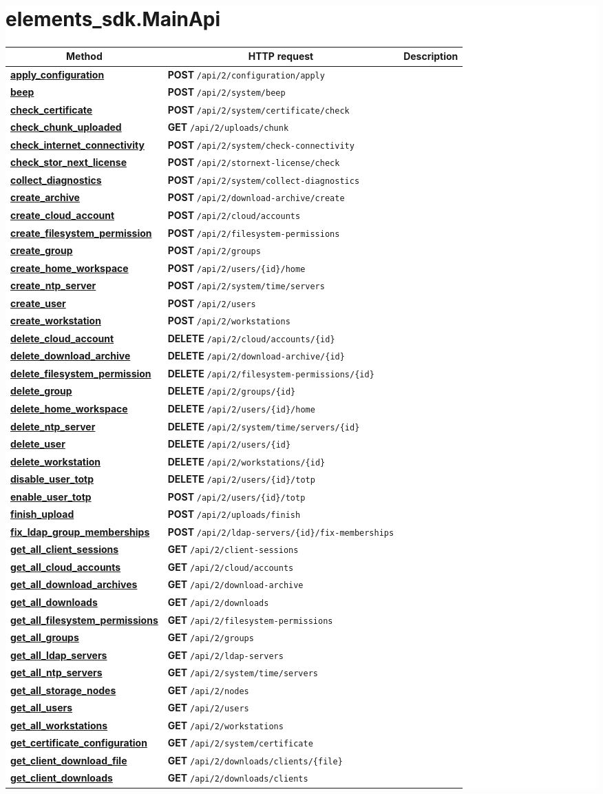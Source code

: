 # elements_sdk.MainApi



Method | HTTP request | Description
------------- | ------------- | -------------
[**apply_configuration**](MainApi.md#apply_configuration) | **POST** `/api/2/configuration/apply` | 
[**beep**](MainApi.md#beep) | **POST** `/api/2/system/beep` | 
[**check_certificate**](MainApi.md#check_certificate) | **POST** `/api/2/system/certificate/check` | 
[**check_chunk_uploaded**](MainApi.md#check_chunk_uploaded) | **GET** `/api/2/uploads/chunk` | 
[**check_internet_connectivity**](MainApi.md#check_internet_connectivity) | **POST** `/api/2/system/check-connectivity` | 
[**check_stor_next_license**](MainApi.md#check_stor_next_license) | **POST** `/api/2/stornext-license/check` | 
[**collect_diagnostics**](MainApi.md#collect_diagnostics) | **POST** `/api/2/system/collect-diagnostics` | 
[**create_archive**](MainApi.md#create_archive) | **POST** `/api/2/download-archive/create` | 
[**create_cloud_account**](MainApi.md#create_cloud_account) | **POST** `/api/2/cloud/accounts` | 
[**create_filesystem_permission**](MainApi.md#create_filesystem_permission) | **POST** `/api/2/filesystem-permissions` | 
[**create_group**](MainApi.md#create_group) | **POST** `/api/2/groups` | 
[**create_home_workspace**](MainApi.md#create_home_workspace) | **POST** `/api/2/users/{id}/home` | 
[**create_ntp_server**](MainApi.md#create_ntp_server) | **POST** `/api/2/system/time/servers` | 
[**create_user**](MainApi.md#create_user) | **POST** `/api/2/users` | 
[**create_workstation**](MainApi.md#create_workstation) | **POST** `/api/2/workstations` | 
[**delete_cloud_account**](MainApi.md#delete_cloud_account) | **DELETE** `/api/2/cloud/accounts/{id}` | 
[**delete_download_archive**](MainApi.md#delete_download_archive) | **DELETE** `/api/2/download-archive/{id}` | 
[**delete_filesystem_permission**](MainApi.md#delete_filesystem_permission) | **DELETE** `/api/2/filesystem-permissions/{id}` | 
[**delete_group**](MainApi.md#delete_group) | **DELETE** `/api/2/groups/{id}` | 
[**delete_home_workspace**](MainApi.md#delete_home_workspace) | **DELETE** `/api/2/users/{id}/home` | 
[**delete_ntp_server**](MainApi.md#delete_ntp_server) | **DELETE** `/api/2/system/time/servers/{id}` | 
[**delete_user**](MainApi.md#delete_user) | **DELETE** `/api/2/users/{id}` | 
[**delete_workstation**](MainApi.md#delete_workstation) | **DELETE** `/api/2/workstations/{id}` | 
[**disable_user_totp**](MainApi.md#disable_user_totp) | **DELETE** `/api/2/users/{id}/totp` | 
[**enable_user_totp**](MainApi.md#enable_user_totp) | **POST** `/api/2/users/{id}/totp` | 
[**finish_upload**](MainApi.md#finish_upload) | **POST** `/api/2/uploads/finish` | 
[**fix_ldap_group_memberships**](MainApi.md#fix_ldap_group_memberships) | **POST** `/api/2/ldap-servers/{id}/fix-memberships` | 
[**get_all_client_sessions**](MainApi.md#get_all_client_sessions) | **GET** `/api/2/client-sessions` | 
[**get_all_cloud_accounts**](MainApi.md#get_all_cloud_accounts) | **GET** `/api/2/cloud/accounts` | 
[**get_all_download_archives**](MainApi.md#get_all_download_archives) | **GET** `/api/2/download-archive` | 
[**get_all_downloads**](MainApi.md#get_all_downloads) | **GET** `/api/2/downloads` | 
[**get_all_filesystem_permissions**](MainApi.md#get_all_filesystem_permissions) | **GET** `/api/2/filesystem-permissions` | 
[**get_all_groups**](MainApi.md#get_all_groups) | **GET** `/api/2/groups` | 
[**get_all_ldap_servers**](MainApi.md#get_all_ldap_servers) | **GET** `/api/2/ldap-servers` | 
[**get_all_ntp_servers**](MainApi.md#get_all_ntp_servers) | **GET** `/api/2/system/time/servers` | 
[**get_all_storage_nodes**](MainApi.md#get_all_storage_nodes) | **GET** `/api/2/nodes` | 
[**get_all_users**](MainApi.md#get_all_users) | **GET** `/api/2/users` | 
[**get_all_workstations**](MainApi.md#get_all_workstations) | **GET** `/api/2/workstations` | 
[**get_certificate_configuration**](MainApi.md#get_certificate_configuration) | **GET** `/api/2/system/certificate` | 
[**get_client_download_file**](MainApi.md#get_client_download_file) | **GET** `/api/2/downloads/clients/{file}` | 
[**get_client_downloads**](MainApi.md#get_client_downloads) | **GET** `/api/2/downloads/clients` | 